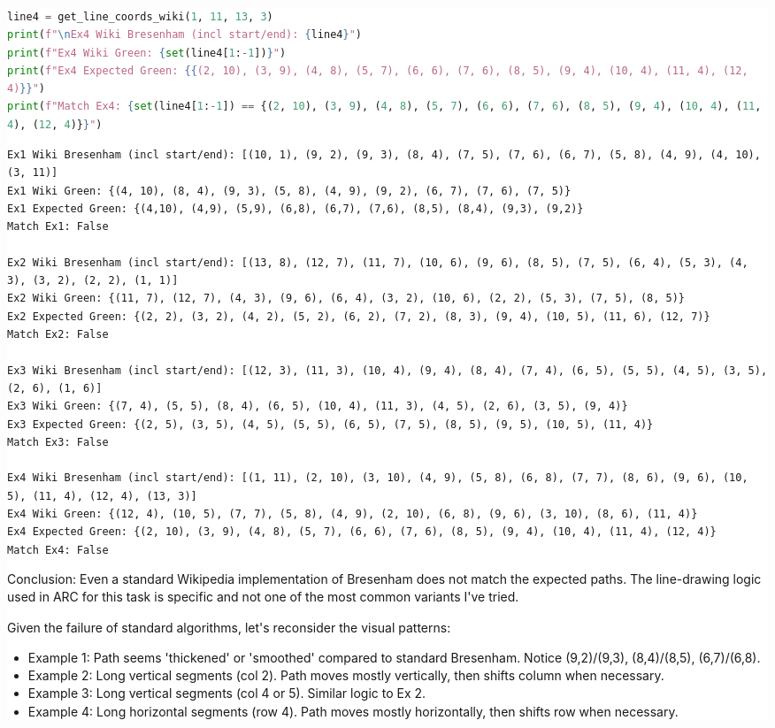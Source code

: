 ```python
line4 = get_line_coords_wiki(1, 11, 13, 3)
print(f"\nEx4 Wiki Bresenham (incl start/end): {line4}")
print(f"Ex4 Wiki Green: {set(line4[1:-1])}")
print(f"Ex4 Expected Green: {{(2, 10), (3, 9), (4, 8), (5, 7), (6, 6), (7, 6), (8, 5), (9, 4), (10, 4), (11, 4), (12, 4)}}")
print(f"Match Ex4: {set(line4[1:-1]) == {(2, 10), (3, 9), (4, 8), (5, 7), (6, 6), (7, 6), (8, 5), (9, 4), (10, 4), (11, 4), (12, 4)}}")
```
```
Ex1 Wiki Bresenham (incl start/end): [(10, 1), (9, 2), (9, 3), (8, 4), (7, 5), (7, 6), (6, 7), (5, 8), (4, 9), (4, 10), (3, 11)]
Ex1 Wiki Green: {(4, 10), (8, 4), (9, 3), (5, 8), (4, 9), (9, 2), (6, 7), (7, 6), (7, 5)}
Ex1 Expected Green: {(4,10), (4,9), (5,9), (6,8), (6,7), (7,6), (8,5), (8,4), (9,3), (9,2)}
Match Ex1: False

Ex2 Wiki Bresenham (incl start/end): [(13, 8), (12, 7), (11, 7), (10, 6), (9, 6), (8, 5), (7, 5), (6, 4), (5, 3), (4, 3), (3, 2), (2, 2), (1, 1)]
Ex2 Wiki Green: {(11, 7), (12, 7), (4, 3), (9, 6), (6, 4), (3, 2), (10, 6), (2, 2), (5, 3), (7, 5), (8, 5)}
Ex2 Expected Green: {(2, 2), (3, 2), (4, 2), (5, 2), (6, 2), (7, 2), (8, 3), (9, 4), (10, 5), (11, 6), (12, 7)}
Match Ex2: False

Ex3 Wiki Bresenham (incl start/end): [(12, 3), (11, 3), (10, 4), (9, 4), (8, 4), (7, 4), (6, 5), (5, 5), (4, 5), (3, 5), (2, 6), (1, 6)]
Ex3 Wiki Green: {(7, 4), (5, 5), (8, 4), (6, 5), (10, 4), (11, 3), (4, 5), (2, 6), (3, 5), (9, 4)}
Ex3 Expected Green: {(2, 5), (3, 5), (4, 5), (5, 5), (6, 5), (7, 5), (8, 5), (9, 5), (10, 5), (11, 4)}
Match Ex3: False

Ex4 Wiki Bresenham (incl start/end): [(1, 11), (2, 10), (3, 10), (4, 9), (5, 8), (6, 8), (7, 7), (8, 6), (9, 6), (10, 5), (11, 4), (12, 4), (13, 3)]
Ex4 Wiki Green: {(12, 4), (10, 5), (7, 7), (5, 8), (4, 9), (2, 10), (6, 8), (9, 6), (3, 10), (8, 6), (11, 4)}
Ex4 Expected Green: {(2, 10), (3, 9), (4, 8), (5, 7), (6, 6), (7, 6), (8, 5), (9, 4), (10, 4), (11, 4), (12, 4)}
Match Ex4: False

```
Conclusion: Even a standard Wikipedia implementation of Bresenham does not match the expected paths. The line-drawing logic used in ARC for this task is specific and not one of the most common variants I've tried.

Given the failure of standard algorithms, let's reconsider the visual patterns:
- Example 1: Path seems 'thickened' or 'smoothed' compared to standard Bresenham. Notice (9,2)/(9,3), (8,4)/(8,5), (6,7)/(6,8).
- Example 2: Long vertical segments (col 2). Path moves mostly vertically, then shifts column when necessary.
- Example 3: Long vertical segments (col 4 or 5). Similar logic to Ex 2.
- Example 4: Long horizontal segments (row 4). Path moves mostly horizontally, then shifts row when necessary.
